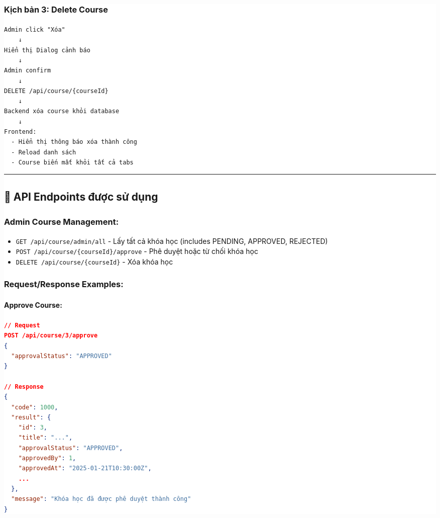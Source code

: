 ### Kịch bản 3: Delete Course

```
Admin click "Xóa"
    ↓
Hiển thị Dialog cảnh báo
    ↓
Admin confirm
    ↓
DELETE /api/course/{courseId}
    ↓
Backend xóa course khỏi database
    ↓
Frontend:
  - Hiển thị thông báo xóa thành công
  - Reload danh sách
  - Course biến mất khỏi tất cả tabs
```

---

## 🔗 API Endpoints được sử dụng

### Admin Course Management:

- `GET /api/course/admin/all` - Lấy tất cả khóa học (includes PENDING, APPROVED, REJECTED)
- `POST /api/course/{courseId}/approve` - Phê duyệt hoặc từ chối khóa học
- `DELETE /api/course/{courseId}` - Xóa khóa học

### Request/Response Examples:

#### Approve Course:

```json
// Request
POST /api/course/3/approve
{
  "approvalStatus": "APPROVED"
}

// Response
{
  "code": 1000,
  "result": {
    "id": 3,
    "title": "...",
    "approvalStatus": "APPROVED",
    "approvedBy": 1,
    "approvedAt": "2025-01-21T10:30:00Z",
    ...
  },
  "message": "Khóa học đã được phê duyệt thành công"
}
```
